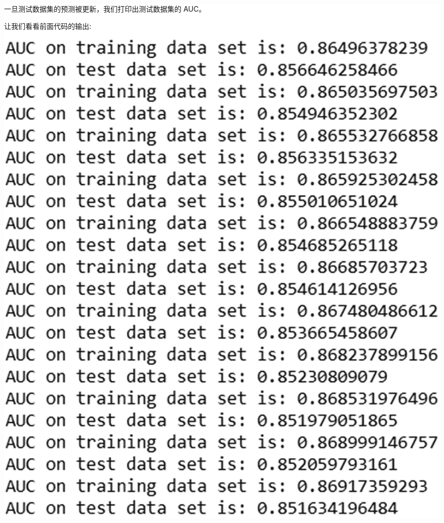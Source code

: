 一旦测试数据集的预测被更新，我们打印出测试数据集的 AUC。

让我们看看前面代码的输出:

![A463052_1_En_6_Figb_HTML.jpg](img/A463052_1_En_6_Figb_HTML.jpg)
